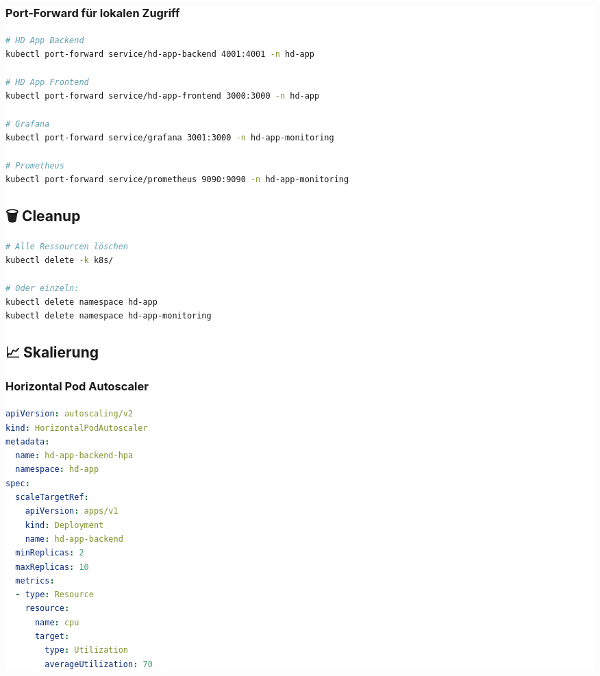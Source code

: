 ### Port-Forward für lokalen Zugriff

```bash
# HD App Backend
kubectl port-forward service/hd-app-backend 4001:4001 -n hd-app

# HD App Frontend
kubectl port-forward service/hd-app-frontend 3000:3000 -n hd-app

# Grafana
kubectl port-forward service/grafana 3001:3000 -n hd-app-monitoring

# Prometheus
kubectl port-forward service/prometheus 9090:9090 -n hd-app-monitoring
```

## 🗑️ Cleanup

```bash
# Alle Ressourcen löschen
kubectl delete -k k8s/

# Oder einzeln:
kubectl delete namespace hd-app
kubectl delete namespace hd-app-monitoring
```

## 📈 Skalierung

### Horizontal Pod Autoscaler

```yaml
apiVersion: autoscaling/v2
kind: HorizontalPodAutoscaler
metadata:
  name: hd-app-backend-hpa
  namespace: hd-app
spec:
  scaleTargetRef:
    apiVersion: apps/v1
    kind: Deployment
    name: hd-app-backend
  minReplicas: 2
  maxReplicas: 10
  metrics:
  - type: Resource
    resource:
      name: cpu
      target:
        type: Utilization
        averageUtilization: 70
```
